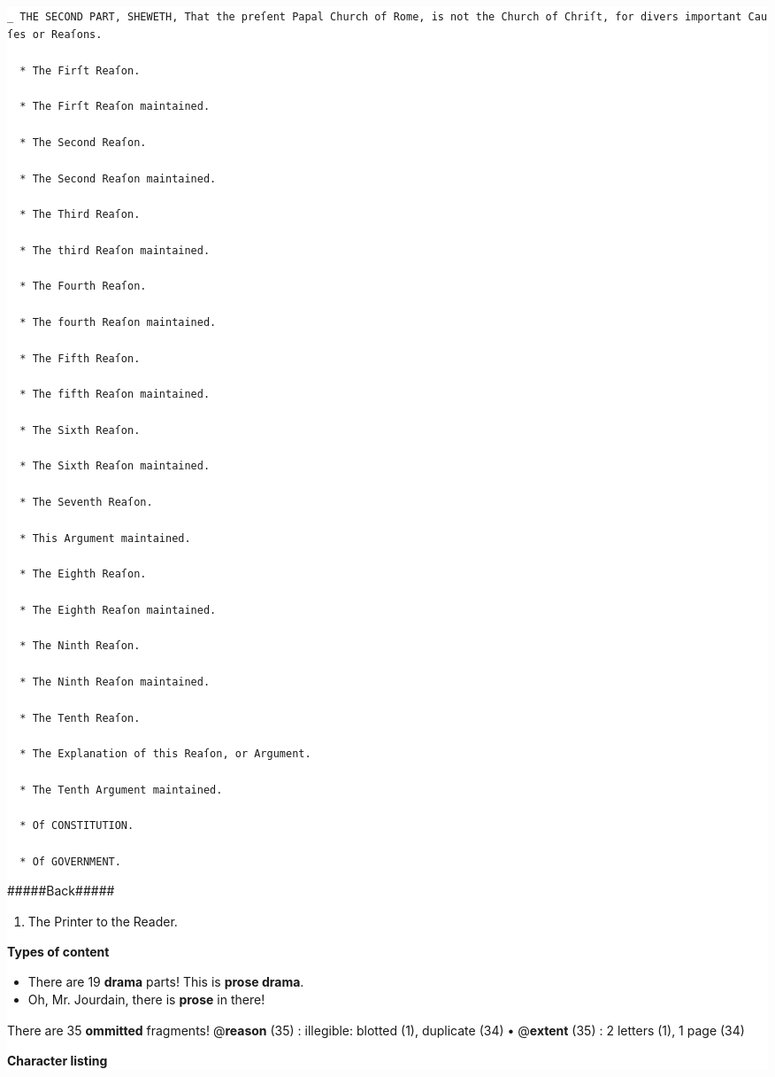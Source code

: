     _ THE SECOND PART, SHEWETH, That the preſent Papal Church of Rome, is not the Church of Chriſt, for divers important Cauſes or Reaſons.

      * The Firſt Reaſon.

      * The Firſt Reaſon maintained.

      * The Second Reaſon.

      * The Second Reaſon maintained.

      * The Third Reaſon.

      * The third Reaſon maintained.

      * The Fourth Reaſon.

      * The fourth Reaſon maintained.

      * The Fifth Reaſon.

      * The fifth Reaſon maintained.

      * The Sixth Reaſon.

      * The Sixth Reaſon maintained.

      * The Seventh Reaſon.

      * This Argument maintained.

      * The Eighth Reaſon.

      * The Eighth Reaſon maintained.

      * The Ninth Reaſon.

      * The Ninth Reaſon maintained.

      * The Tenth Reaſon.

      * The Explanation of this Reaſon, or Argument.

      * The Tenth Argument maintained.

      * Of CONSTITUTION.

      * Of GOVERNMENT.

#####Back#####

1. The Printer to the Reader.

**Types of content**

  * There are 19 **drama** parts! This is **prose drama**.
  * Oh, Mr. Jourdain, there is **prose** in there!

There are 35 **ommitted** fragments! 
 @__reason__ (35) : illegible: blotted (1), duplicate (34)  •  @__extent__ (35) : 2 letters (1), 1 page (34)

**Character listing**

